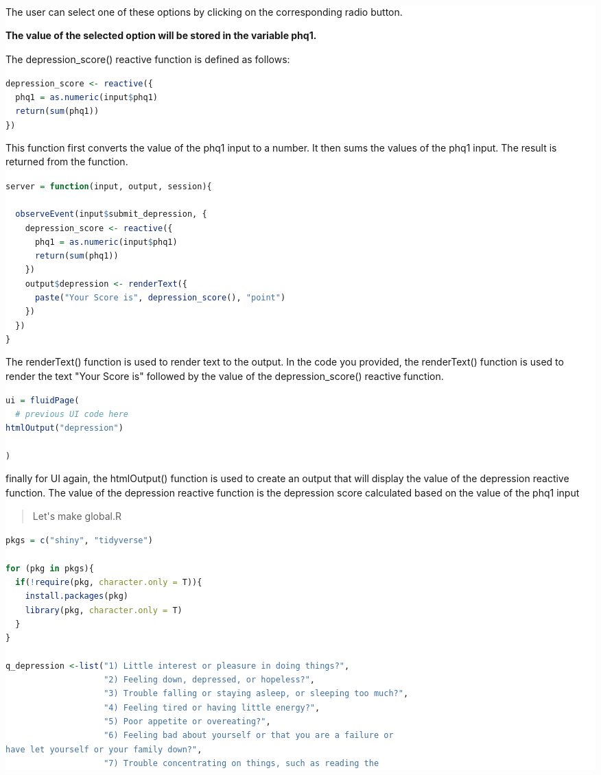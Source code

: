 The user can select one of these options by clicking on the corresponding radio button. <br>

**The value of the selected option will be stored in the variable phq1.**

The depression_score() reactive function is defined as follows:


```r
depression_score <- reactive({
  phq1 = as.numeric(input$phq1)
  return(sum(phq1))
})
```
This function first converts the value of the phq1 input to a number. It then sums the values of the phq1 input. The result is returned from the function.


```r
server = function(input, output, session){
  
  observeEvent(input$submit_depression, {
    depression_score <- reactive({
      phq1 = as.numeric(input$phq1)
      return(sum(phq1))
    })
    output$depression <- renderText({
      paste("Your Score is", depression_score(), "point")
    })
  })
}
```

The renderText() function is used to render text to the output. In the code you provided, the renderText() function is used to render the text "Your Score is" followed by the value of the depression_score() reactive function. <br>


```r
ui = fluidPage(
  # previous UI code here 
htmlOutput("depression")

)
```


finally for UI again,  the htmlOutput() function is used to create an output that will display the value of the depression reactive function. The value of the depression reactive function is the depression score calculated based on the value of the phq1 input


> Let's make global.R


```r
pkgs = c("shiny", "tidyverse")

for (pkg in pkgs){
  if(!require(pkg, character.only = T)){
    install.packages(pkg)
    library(pkg, character.only = T)
  }
}

q_depression <-list("1) Little interest or pleasure in doing things?",
                    "2) Feeling down, depressed, or hopeless?",  
                    "3) Trouble falling or staying asleep, or sleeping too much?",
                    "4) Feeling tired or having little energy?",
                    "5) Poor appetite or overeating?", 
                    "6) Feeling bad about yourself or that you are a failure or
have let yourself or your family down?",
                    "7) Trouble concentrating on things, such as reading the
```